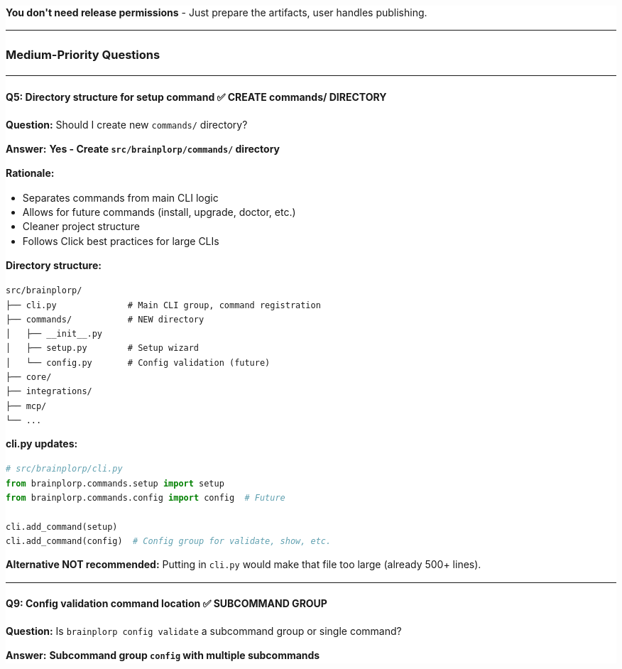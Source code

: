 **You don't need release permissions** - Just prepare the artifacts, user handles publishing.

---

### Medium-Priority Questions

---

#### Q5: Directory structure for setup command ✅ CREATE commands/ DIRECTORY

**Question:** Should I create new `commands/` directory?

**Answer:** **Yes - Create `src/brainplorp/commands/` directory**

**Rationale:**
- Separates commands from main CLI logic
- Allows for future commands (install, upgrade, doctor, etc.)
- Cleaner project structure
- Follows Click best practices for large CLIs

**Directory structure:**
```
src/brainplorp/
├── cli.py              # Main CLI group, command registration
├── commands/           # NEW directory
│   ├── __init__.py
│   ├── setup.py        # Setup wizard
│   └── config.py       # Config validation (future)
├── core/
├── integrations/
├── mcp/
└── ...
```

**cli.py updates:**
```python
# src/brainplorp/cli.py
from brainplorp.commands.setup import setup
from brainplorp.commands.config import config  # Future

cli.add_command(setup)
cli.add_command(config)  # Config group for validate, show, etc.
```

**Alternative NOT recommended:** Putting in `cli.py` would make that file too large (already 500+ lines).

---

#### Q9: Config validation command location ✅ SUBCOMMAND GROUP

**Question:** Is `brainplorp config validate` a subcommand group or single command?

**Answer:** **Subcommand group `config` with multiple subcommands**
